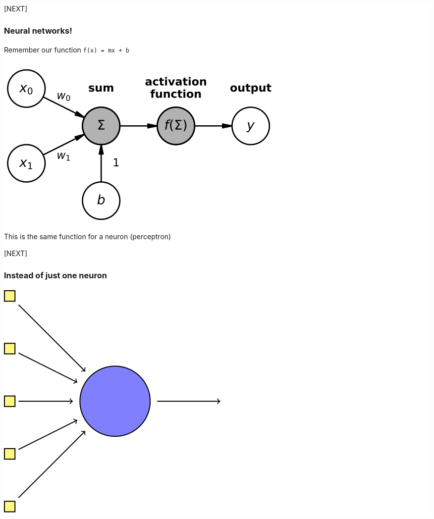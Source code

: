 [NEXT]


### Neural networks!

Remember our function `f(x) = mx + b`

![perceptron](images/perceptron.svg)

This is the same function for a neuron (perceptron)

[NEXT]

### Instead of just one neuron

![rnn_diagram](images/rnn-perceptron.svg)
